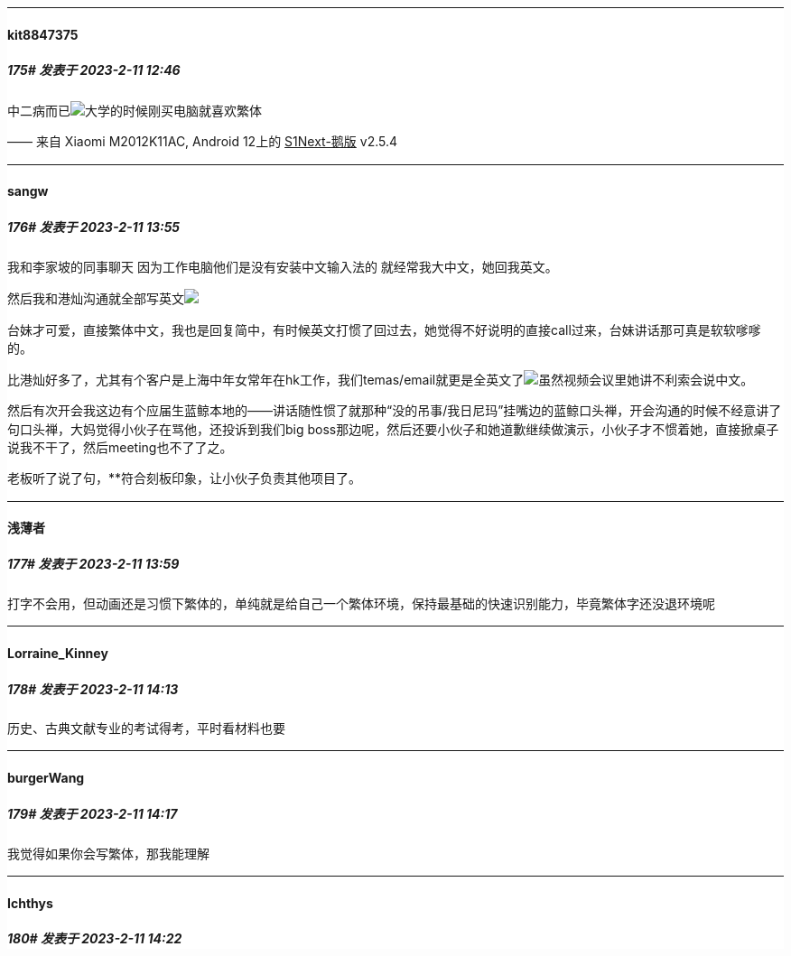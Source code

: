 
*****

####  kit8847375  
##### 175#       发表于 2023-2-11 12:46

中二病而已<img src="https://static.saraba1st.com/image/smiley/face2017/001.png" referrerpolicy="no-referrer">大学的时候刚买电脑就喜欢繁体

—— 来自 Xiaomi M2012K11AC, Android 12上的 [S1Next-鹅版](https://github.com/ykrank/S1-Next/releases) v2.5.4


*****

####  sangw  
##### 176#       发表于 2023-2-11 13:55

我和李家坡的同事聊天 因为工作电脑他们是没有安装中文输入法的 就经常我大中文，她回我英文。

然后我和港灿沟通就全部写英文<img src="https://static.saraba1st.com/image/smiley/face2017/053.png" referrerpolicy="no-referrer">

台妹才可爱，直接繁体中文，我也是回复简中，有时候英文打惯了回过去，她觉得不好说明的直接call过来，台妹讲话那可真是软软嗲嗲的。

比港灿好多了，尤其有个客户是上海中年女常年在hk工作，我们temas/email就更是全英文了<img src="https://static.saraba1st.com/image/smiley/face2017/053.png" referrerpolicy="no-referrer">虽然视频会议里她讲不利索会说中文。

然后有次开会我这边有个应届生蓝鲸本地的——讲话随性惯了就那种“没的吊事/我日尼玛”挂嘴边的蓝鲸口头禅，开会沟通的时候不经意讲了句口头禅，大妈觉得小伙子在骂他，还投诉到我们big boss那边呢，然后还要小伙子和她道歉继续做演示，小伙子才不惯着她，直接掀桌子说我不干了，然后meeting也不了了之。

老板听了说了句，**符合刻板印象，让小伙子负责其他项目了。

*****

####  浅薄者  
##### 177#       发表于 2023-2-11 13:59

打字不会用，但动画还是习惯下繁体的，单纯就是给自己一个繁体环境，保持最基础的快速识别能力，毕竟繁体字还没退环境呢


*****

####  Lorraine_Kinney  
##### 178#       发表于 2023-2-11 14:13

历史、古典文献专业的考试得考，平时看材料也要

*****

####  burgerWang  
##### 179#       发表于 2023-2-11 14:17

我觉得如果你会写繁体，那我能理解


*****

####  Ichthys  
##### 180#       发表于 2023-2-11 14:22
